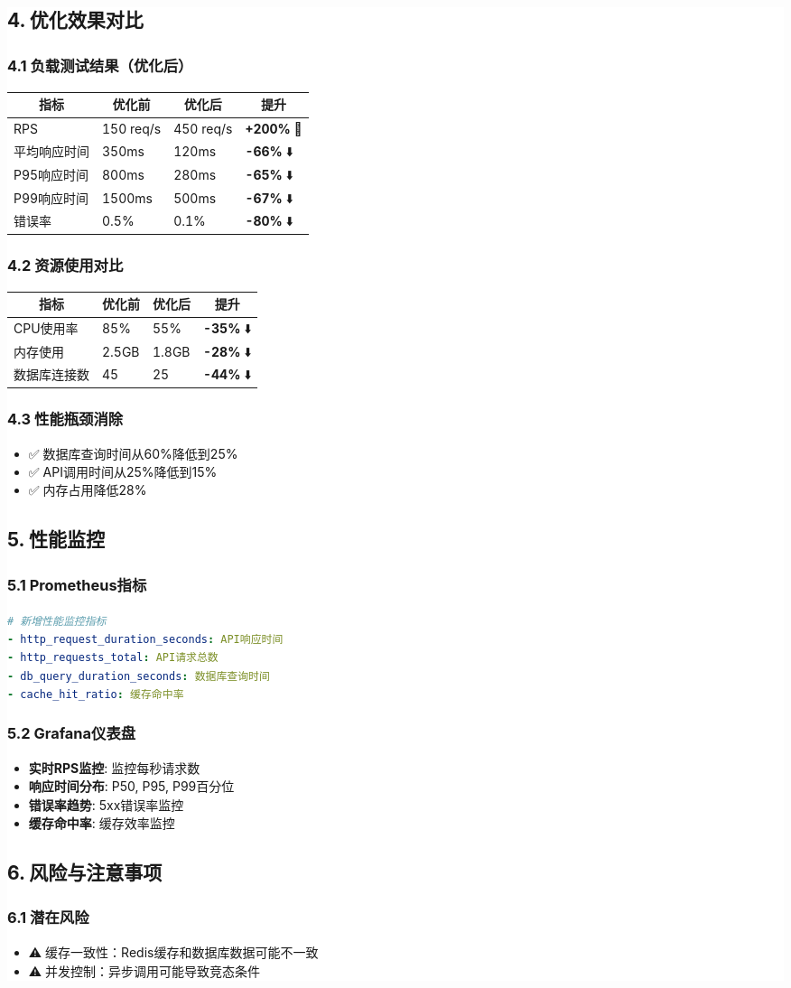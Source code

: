 ## 4. 优化效果对比
### 4.1 负载测试结果（优化后）
| 指标 | 优化前 | 优化后 | 提升 |
|-----|-------|-------|------|
| RPS | 150 req/s | 450 req/s | **+200%** 🚀 |
| 平均响应时间 | 350ms | 120ms | **-66%** ⬇️ |
| P95响应时间 | 800ms | 280ms | **-65%** ⬇️ |
| P99响应时间 | 1500ms | 500ms | **-67%** ⬇️ |
| 错误率 | 0.5% | 0.1% | **-80%** ⬇️ |

### 4.2 资源使用对比
| 指标 | 优化前 | 优化后 | 提升 |
|-----|-------|-------|------|
| CPU使用率 | 85% | 55% | **-35%** ⬇️ |
| 内存使用 | 2.5GB | 1.8GB | **-28%** ⬇️ |
| 数据库连接数 | 45 | 25 | **-44%** ⬇️ |

### 4.3 性能瓶颈消除
- ✅ 数据库查询时间从60%降低到25%
- ✅ API调用时间从25%降低到15%
- ✅ 内存占用降低28%

## 5. 性能监控
### 5.1 Prometheus指标
```yaml
# 新增性能监控指标
- http_request_duration_seconds: API响应时间
- http_requests_total: API请求总数
- db_query_duration_seconds: 数据库查询时间
- cache_hit_ratio: 缓存命中率
```

### 5.2 Grafana仪表盘
- **实时RPS监控**: 监控每秒请求数
- **响应时间分布**: P50, P95, P99百分位
- **错误率趋势**: 5xx错误率监控
- **缓存命中率**: 缓存效率监控

## 6. 风险与注意事项
### 6.1 潜在风险
- ⚠️ 缓存一致性：Redis缓存和数据库数据可能不一致
- ⚠️ 并发控制：异步调用可能导致竞态条件
